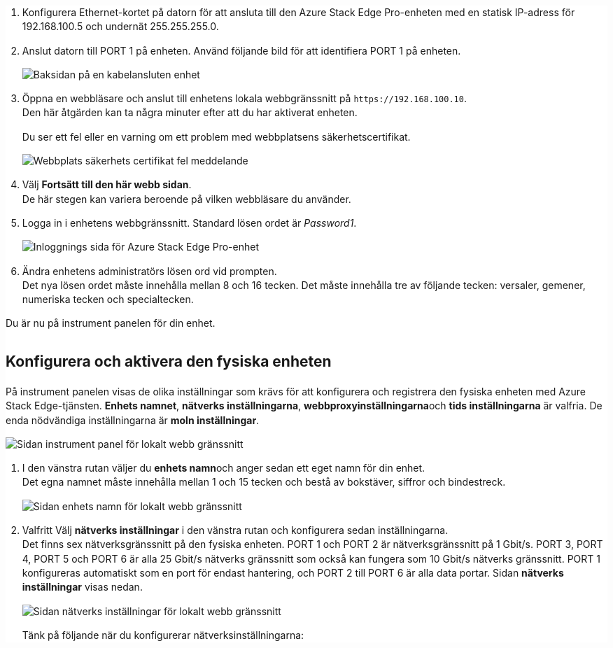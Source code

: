 1. Konfigurera Ethernet-kortet på datorn för att ansluta till den Azure Stack Edge Pro-enheten med en statisk IP-adress för 192.168.100.5 och undernät 255.255.255.0.

2. Anslut datorn till PORT 1 på enheten. Använd följande bild för att identifiera PORT 1 på enheten.

    ![Baksidan på en kabelansluten enhet](./media/azure-stack-edge-deploy-install/backplane-cabled.png)

3. Öppna en webbläsare och anslut till enhetens lokala webbgränssnitt på `https://192.168.100.10`.  
    Den här åtgärden kan ta några minuter efter att du har aktiverat enheten.

    Du ser ett fel eller en varning om ett problem med webbplatsens säkerhetscertifikat.
   
    ![Webbplats säkerhets certifikat fel meddelande](./media/azure-stack-edge-deploy-connect-setup-activate/image2.png)

4. Välj **Fortsätt till den här webb sidan**.  
    De här stegen kan variera beroende på vilken webbläsare du använder.

5. Logga in i enhetens webbgränssnitt. Standard lösen ordet är *Password1*. 
   
    ![Inloggnings sida för Azure Stack Edge Pro-enhet](./media/azure-stack-edge-deploy-connect-setup-activate/image3.png)

6. Ändra enhetens administratörs lösen ord vid prompten.  
    Det nya lösen ordet måste innehålla mellan 8 och 16 tecken. Det måste innehålla tre av följande tecken: versaler, gemener, numeriska tecken och specialtecken.

Du är nu på instrument panelen för din enhet.

## <a name="set-up-and-activate-the-physical-device"></a>Konfigurera och aktivera den fysiska enheten
 
På instrument panelen visas de olika inställningar som krävs för att konfigurera och registrera den fysiska enheten med Azure Stack Edge-tjänsten. **Enhets namnet**, **nätverks inställningarna**, **webbproxyinställningarna**och **tids inställningarna** är valfria. De enda nödvändiga inställningarna är **moln inställningar**.
   
![Sidan instrument panel för lokalt webb gränssnitt](./media/azure-stack-edge-deploy-connect-setup-activate/set-up-activate-1.png)

1. I den vänstra rutan väljer du **enhets namn**och anger sedan ett eget namn för din enhet.  
    Det egna namnet måste innehålla mellan 1 och 15 tecken och bestå av bokstäver, siffror och bindestreck.

    ![Sidan enhets namn för lokalt webb gränssnitt](./media/azure-stack-edge-deploy-connect-setup-activate/set-up-activate-2.png)

2. Valfritt Välj **nätverks inställningar** i den vänstra rutan och konfigurera sedan inställningarna.  
    Det finns sex nätverksgränssnitt på den fysiska enheten. PORT 1 och PORT 2 är nätverksgränssnitt på 1 Gbit/s. PORT 3, PORT 4, PORT 5 och PORT 6 är alla 25 Gbit/s nätverks gränssnitt som också kan fungera som 10 Gbit/s nätverks gränssnitt. PORT 1 konfigureras automatiskt som en port för endast hantering, och PORT 2 till PORT 6 är alla data portar. Sidan **nätverks inställningar** visas nedan.
    
    ![Sidan nätverks inställningar för lokalt webb gränssnitt](./media/azure-stack-edge-deploy-connect-setup-activate/set-up-activate-3.png)
   
    Tänk på följande när du konfigurerar nätverksinställningarna:

